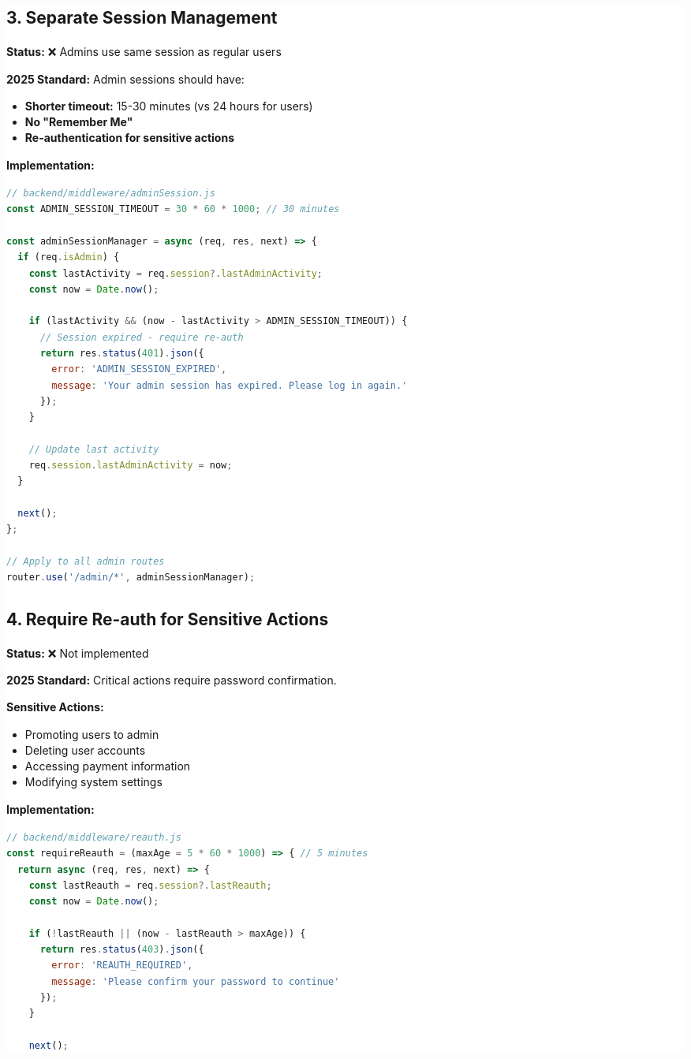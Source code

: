 ## 3. Separate Session Management

**Status:** ❌ Admins use same session as regular users

**2025 Standard:** Admin sessions should have:
- **Shorter timeout:** 15-30 minutes (vs 24 hours for users)
- **No "Remember Me"**
- **Re-authentication for sensitive actions**

**Implementation:**
```javascript
// backend/middleware/adminSession.js
const ADMIN_SESSION_TIMEOUT = 30 * 60 * 1000; // 30 minutes

const adminSessionManager = async (req, res, next) => {
  if (req.isAdmin) {
    const lastActivity = req.session?.lastAdminActivity;
    const now = Date.now();

    if (lastActivity && (now - lastActivity > ADMIN_SESSION_TIMEOUT)) {
      // Session expired - require re-auth
      return res.status(401).json({
        error: 'ADMIN_SESSION_EXPIRED',
        message: 'Your admin session has expired. Please log in again.'
      });
    }

    // Update last activity
    req.session.lastAdminActivity = now;
  }

  next();
};

// Apply to all admin routes
router.use('/admin/*', adminSessionManager);
```

## 4. Require Re-auth for Sensitive Actions

**Status:** ❌ Not implemented

**2025 Standard:** Critical actions require password confirmation.

**Sensitive Actions:**
- Promoting users to admin
- Deleting user accounts
- Accessing payment information
- Modifying system settings

**Implementation:**
```javascript
// backend/middleware/reauth.js
const requireReauth = (maxAge = 5 * 60 * 1000) => { // 5 minutes
  return async (req, res, next) => {
    const lastReauth = req.session?.lastReauth;
    const now = Date.now();

    if (!lastReauth || (now - lastReauth > maxAge)) {
      return res.status(403).json({
        error: 'REAUTH_REQUIRED',
        message: 'Please confirm your password to continue'
      });
    }

    next();
```